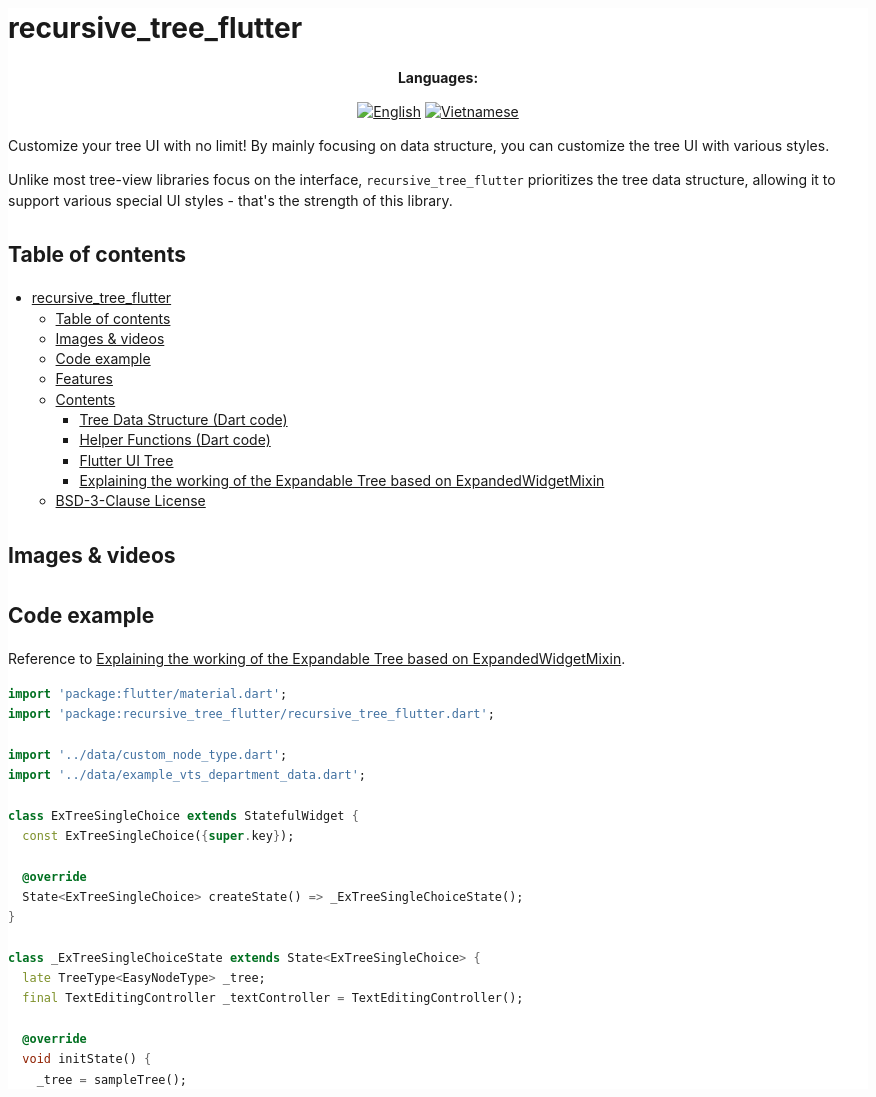 


# recursive_tree_flutter

<div align="center">

**Languages:**

[![English](https://img.shields.io/badge/Language-English-blueviolet?style=for-the-badge)](README.md)
[![Vietnamese](https://img.shields.io/badge/Language-Vietnamese-blueviolet?style=for-the-badge)](README-vi.md)
  
</div>

Customize your tree UI with no limit! By mainly focusing on data structure, you can customize the tree UI with various styles.

Unlike most tree-view libraries focus on the interface, `recursive_tree_flutter` prioritizes the tree data structure, allowing it to support various special UI styles - that's the strength of this library.

## Table of contents

- [recursive\_tree\_flutter](#recursive_tree_flutter)
  - [Table of contents](#table-of-contents)
  - [Images & videos](#images--videos)
  - [Code example](#code-example)
  - [Features](#features)
  - [Contents](#contents)
    - [Tree Data Structure (Dart code)](#tree-data-structure-dart-code)
    - [Helper Functions (Dart code)](#helper-functions-dart-code)
    - [Flutter UI Tree](#flutter-ui-tree)
    - [Explaining the working of the Expandable Tree based on ExpandedWidgetMixin](#explaining-the-working-of-the-expandable-tree-based-on-ExpandedWidgetMixin)
  - [BSD-3-Clause License](#bsd-3-clause-license)

## Images & videos


## Code example
Reference to [Explaining the working of the Expandable Tree based on ExpandedWidgetMixin](#explaining-the-working-of-the-expandable-tree-based-on-ExpandedWidgetMixin).

```dart
import 'package:flutter/material.dart';
import 'package:recursive_tree_flutter/recursive_tree_flutter.dart';

import '../data/custom_node_type.dart';
import '../data/example_vts_department_data.dart';

class ExTreeSingleChoice extends StatefulWidget {
  const ExTreeSingleChoice({super.key});

  @override
  State<ExTreeSingleChoice> createState() => _ExTreeSingleChoiceState();
}

class _ExTreeSingleChoiceState extends State<ExTreeSingleChoice> {
  late TreeType<EasyNodeType> _tree;
  final TextEditingController _textController = TextEditingController();

  @override
  void initState() {
    _tree = sampleTree();
```